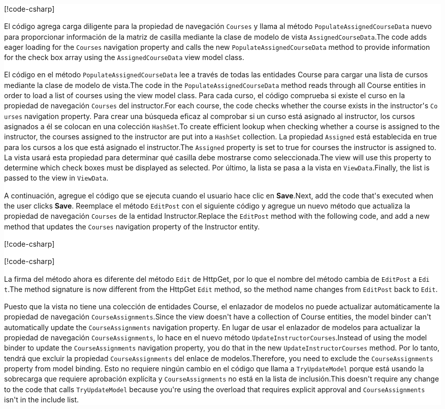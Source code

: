 [!code-csharp[](intro/samples/cu/Controllers/InstructorsController.cs?highlight=10,17,21,22,23,24,25,26,27,28,29,30,31,32,33,34,35,36&name=snippet_EditGetCourses)]

<span data-ttu-id="b9f5b-189">El código agrega carga diligente para la propiedad de navegación `Courses` y llama al método `PopulateAssignedCourseData` nuevo para proporcionar información de la matriz de casilla mediante la clase de modelo de vista `AssignedCourseData`.</span><span class="sxs-lookup"><span data-stu-id="b9f5b-189">The code adds eager loading for the `Courses` navigation property and calls the new `PopulateAssignedCourseData` method to provide information for the check box array using the `AssignedCourseData` view model class.</span></span>

<span data-ttu-id="b9f5b-190">El código en el método `PopulateAssignedCourseData` lee a través de todas las entidades Course para cargar una lista de cursos mediante la clase de modelo de vista.</span><span class="sxs-lookup"><span data-stu-id="b9f5b-190">The code in the `PopulateAssignedCourseData` method reads through all Course entities in order to load a list of courses using the view model class.</span></span> <span data-ttu-id="b9f5b-191">Para cada curso, el código comprueba si existe el curso en la propiedad de navegación `Courses` del instructor.</span><span class="sxs-lookup"><span data-stu-id="b9f5b-191">For each course, the code checks whether the course exists in the instructor's `Courses` navigation property.</span></span> <span data-ttu-id="b9f5b-192">Para crear una búsqueda eficaz al comprobar si un curso está asignado al instructor, los cursos asignados a él se colocan en una colección `HashSet`.</span><span class="sxs-lookup"><span data-stu-id="b9f5b-192">To create efficient lookup when checking whether a course is assigned to the instructor, the courses assigned to the instructor are put into a `HashSet` collection.</span></span> <span data-ttu-id="b9f5b-193">La propiedad `Assigned` está establecida en true para los cursos a los que está asignado el instructor.</span><span class="sxs-lookup"><span data-stu-id="b9f5b-193">The `Assigned` property  is set to true for courses the instructor is assigned to.</span></span> <span data-ttu-id="b9f5b-194">La vista usará esta propiedad para determinar qué casilla debe mostrarse como seleccionada.</span><span class="sxs-lookup"><span data-stu-id="b9f5b-194">The view will use this property to determine which check boxes must be displayed as selected.</span></span> <span data-ttu-id="b9f5b-195">Por último, la lista se pasa a la vista en `ViewData`.</span><span class="sxs-lookup"><span data-stu-id="b9f5b-195">Finally, the list is passed to the view in `ViewData`.</span></span>

<span data-ttu-id="b9f5b-196">A continuación, agregue el código que se ejecuta cuando el usuario hace clic en **Save**.</span><span class="sxs-lookup"><span data-stu-id="b9f5b-196">Next, add the code that's executed when the user clicks **Save**.</span></span> <span data-ttu-id="b9f5b-197">Reemplace el método `EditPost` con el siguiente código y agregue un nuevo método que actualiza la propiedad de navegación `Courses` de la entidad Instructor.</span><span class="sxs-lookup"><span data-stu-id="b9f5b-197">Replace the `EditPost` method with the following code, and add a new method that updates the `Courses` navigation property of the Instructor entity.</span></span>

[!code-csharp[](intro/samples/cu/Controllers/InstructorsController.cs?highlight=1,3,12,13,25,39-40&name=snippet_EditPostCourses)]

[!code-csharp[](intro/samples/cu/Controllers/InstructorsController.cs?name=snippet_UpdateCourses&highlight=1-31)]

<span data-ttu-id="b9f5b-198">La firma del método ahora es diferente del método `Edit` de HttpGet, por lo que el nombre del método cambia de `EditPost` a `Edit`.</span><span class="sxs-lookup"><span data-stu-id="b9f5b-198">The method signature is now different from the HttpGet `Edit` method, so the method name changes from `EditPost` back to `Edit`.</span></span>

<span data-ttu-id="b9f5b-199">Puesto que la vista no tiene una colección de entidades Course, el enlazador de modelos no puede actualizar automáticamente la propiedad de navegación `CourseAssignments`.</span><span class="sxs-lookup"><span data-stu-id="b9f5b-199">Since the view doesn't have a collection of Course entities, the model binder can't automatically update the `CourseAssignments` navigation property.</span></span> <span data-ttu-id="b9f5b-200">En lugar de usar el enlazador de modelos para actualizar la propiedad de navegación `CourseAssignments`, lo hace en el nuevo método `UpdateInstructorCourses`.</span><span class="sxs-lookup"><span data-stu-id="b9f5b-200">Instead of using the model binder to update the `CourseAssignments` navigation property, you do that in the new `UpdateInstructorCourses` method.</span></span> <span data-ttu-id="b9f5b-201">Por lo tanto, tendrá que excluir la propiedad `CourseAssignments` del enlace de modelos.</span><span class="sxs-lookup"><span data-stu-id="b9f5b-201">Therefore, you need to exclude the `CourseAssignments` property from model binding.</span></span> <span data-ttu-id="b9f5b-202">Esto no requiere ningún cambio en el código que llama a `TryUpdateModel` porque está usando la sobrecarga que requiere aprobación explícita y `CourseAssignments` no está en la lista de inclusión.</span><span class="sxs-lookup"><span data-stu-id="b9f5b-202">This doesn't require any change to the code that calls `TryUpdateModel` because you're using the overload that requires explicit approval and `CourseAssignments` isn't in the include list.</span></span>